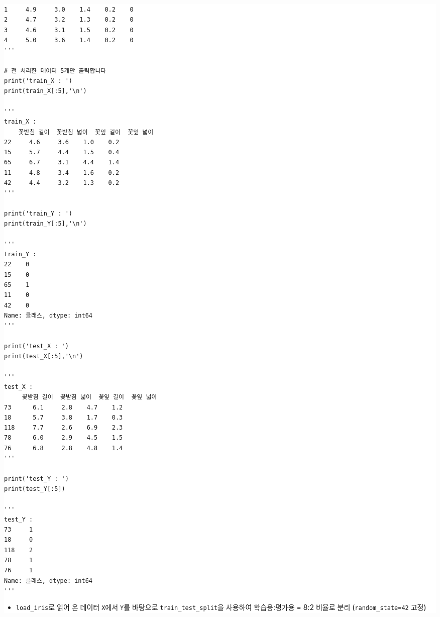 ```
1     4.9     3.0    1.4    0.2    0
2     4.7     3.2    1.3    0.2    0
3     4.6     3.1    1.5    0.2    0
4     5.0     3.6    1.4    0.2    0 
'''

# 전 처리한 데이터 5개만 출력합니다
print('train_X : ')
print(train_X[:5],'\n')

'''
train_X : 
    꽃받침 길이  꽃받침 넓이  꽃잎 길이  꽃잎 넓이
22     4.6     3.6    1.0    0.2
15     5.7     4.4    1.5    0.4
65     6.7     3.1    4.4    1.4
11     4.8     3.4    1.6    0.2
42     4.4     3.2    1.3    0.2 
'''

print('train_Y : ')
print(train_Y[:5],'\n')

'''
train_Y : 
22    0
15    0
65    1
11    0
42    0
Name: 클래스, dtype: int64 
'''

print('test_X : ')
print(test_X[:5],'\n')

'''
test_X : 
     꽃받침 길이  꽃받침 넓이  꽃잎 길이  꽃잎 넓이
73      6.1     2.8    4.7    1.2
18      5.7     3.8    1.7    0.3
118     7.7     2.6    6.9    2.3
78      6.0     2.9    4.5    1.5
76      6.8     2.8    4.8    1.4 
'''

print('test_Y : ')
print(test_Y[:5])

'''
test_Y : 
73     1
18     0
118    2
78     1
76     1
Name: 클래스, dtype: int64
'''
```
- `load_iris`로 읽어 온 데이터 `X`에서 `Y`를 바탕으로 `train_test_split`을 사용하여 학습용:평가용 = 8:2 비율로 분리 (`random_state=42` 고정)
